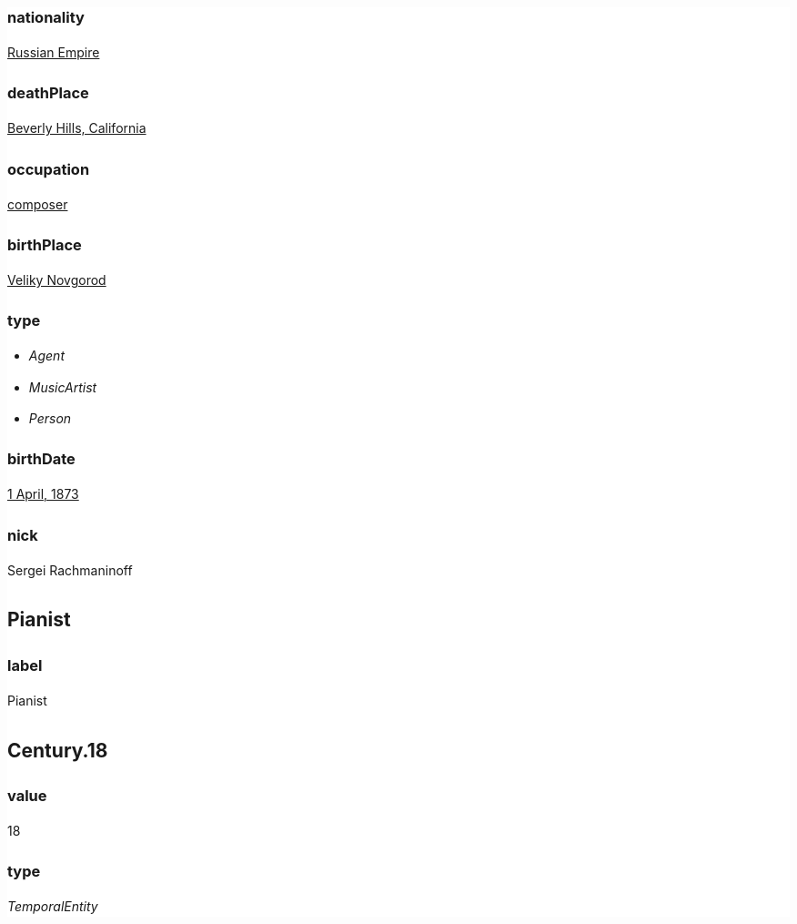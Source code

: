 ### nationality


[Russian Empire](#Russian-Empire)

### deathPlace


[Beverly Hills, California](#Beverly-Hills-California)

### occupation


[composer](#composer)

### birthPlace


[Veliky Novgorod](#Veliky-Novgorod)

### type

 - *Agent*

 - *MusicArtist*

 - *Person*

### birthDate


[1 April, 1873](#1-April-1873)

### nick


Sergei Rachmaninoff

## Pianist

### label


Pianist

## Century.18

### value


18

### type


*TemporalEntity*
